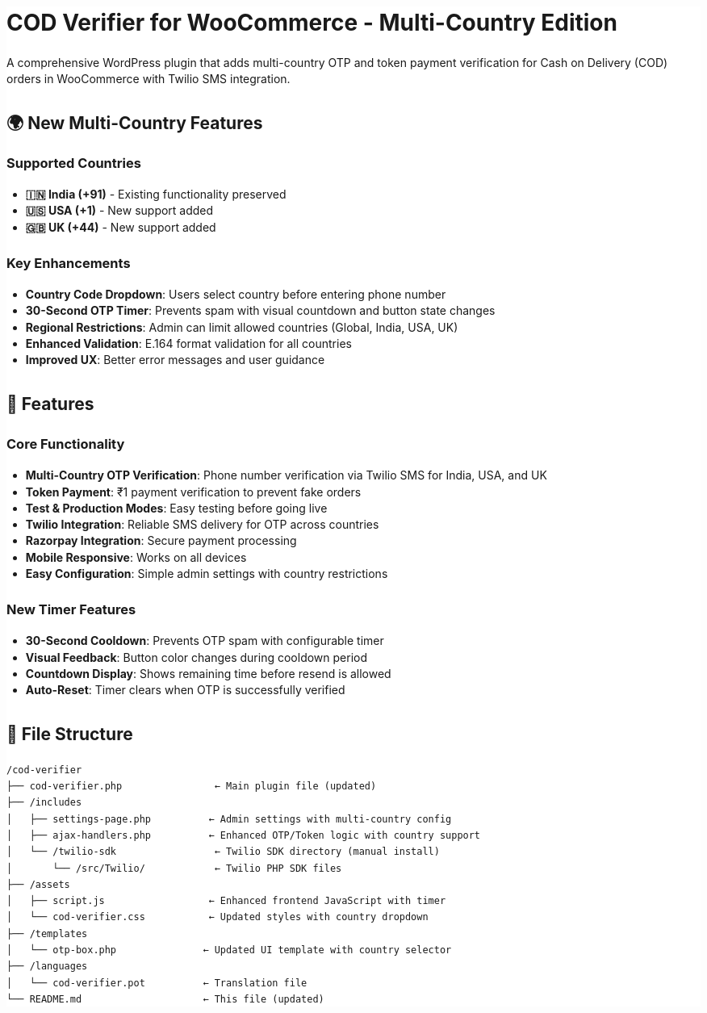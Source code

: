 # COD Verifier for WooCommerce - Multi-Country Edition

A comprehensive WordPress plugin that adds multi-country OTP and token payment verification for Cash on Delivery (COD) orders in WooCommerce with Twilio SMS integration.

## 🌍 New Multi-Country Features

### Supported Countries
- **🇮🇳 India (+91)** - Existing functionality preserved
- **🇺🇸 USA (+1)** - New support added
- **🇬🇧 UK (+44)** - New support added

### Key Enhancements
- **Country Code Dropdown**: Users select country before entering phone number
- **30-Second OTP Timer**: Prevents spam with visual countdown and button state changes
- **Regional Restrictions**: Admin can limit allowed countries (Global, India, USA, UK)
- **Enhanced Validation**: E.164 format validation for all countries
- **Improved UX**: Better error messages and user guidance

## 🚀 Features

### Core Functionality
- **Multi-Country OTP Verification**: Phone number verification via Twilio SMS for India, USA, and UK
- **Token Payment**: ₹1 payment verification to prevent fake orders
- **Test & Production Modes**: Easy testing before going live
- **Twilio Integration**: Reliable SMS delivery for OTP across countries
- **Razorpay Integration**: Secure payment processing
- **Mobile Responsive**: Works on all devices
- **Easy Configuration**: Simple admin settings with country restrictions

### New Timer Features
- **30-Second Cooldown**: Prevents OTP spam with configurable timer
- **Visual Feedback**: Button color changes during cooldown period
- **Countdown Display**: Shows remaining time before resend is allowed
- **Auto-Reset**: Timer clears when OTP is successfully verified

## 📁 File Structure

```
/cod-verifier
├── cod-verifier.php                ← Main plugin file (updated)
├── /includes
│   ├── settings-page.php          ← Admin settings with multi-country config
│   ├── ajax-handlers.php          ← Enhanced OTP/Token logic with country support
│   └── /twilio-sdk                 ← Twilio SDK directory (manual install)
│       └── /src/Twilio/            ← Twilio PHP SDK files
├── /assets
│   ├── script.js                  ← Enhanced frontend JavaScript with timer
│   └── cod-verifier.css           ← Updated styles with country dropdown
├── /templates
│   └── otp-box.php               ← Updated UI template with country selector
├── /languages
│   └── cod-verifier.pot          ← Translation file
└── README.md                     ← This file (updated)
```
